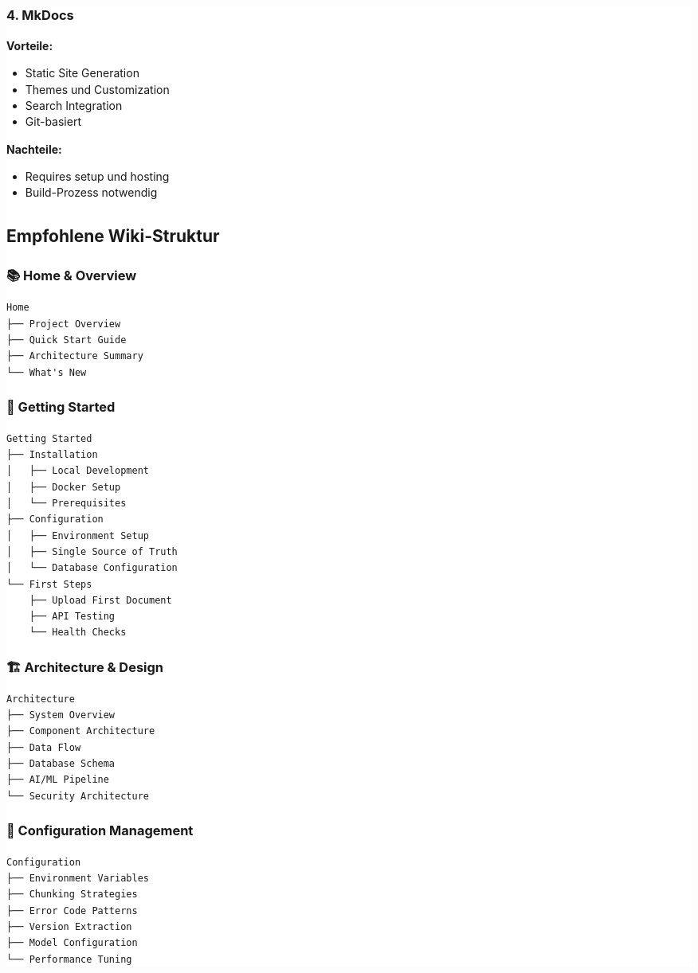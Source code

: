### 4. **MkDocs**
**Vorteile:**
- Static Site Generation
- Themes und Customization
- Search Integration
- Git-basiert

**Nachteile:**
- Requires setup und hosting
- Build-Prozess notwendig

## Empfohlene Wiki-Struktur

### **📚 Home & Overview**
```
Home
├── Project Overview
├── Quick Start Guide
├── Architecture Summary
└── What's New
```

### **🚀 Getting Started**
```
Getting Started
├── Installation
│   ├── Local Development
│   ├── Docker Setup
│   └── Prerequisites
├── Configuration
│   ├── Environment Setup
│   ├── Single Source of Truth
│   └── Database Configuration
└── First Steps
    ├── Upload First Document
    ├── API Testing
    └── Health Checks
```

### **🏗️ Architecture & Design**
```
Architecture
├── System Overview
├── Component Architecture
├── Data Flow
├── Database Schema
├── AI/ML Pipeline
└── Security Architecture
```

### **🔧 Configuration Management**
```
Configuration
├── Environment Variables
├── Chunking Strategies
├── Error Code Patterns
├── Version Extraction
├── Model Configuration
└── Performance Tuning
```
